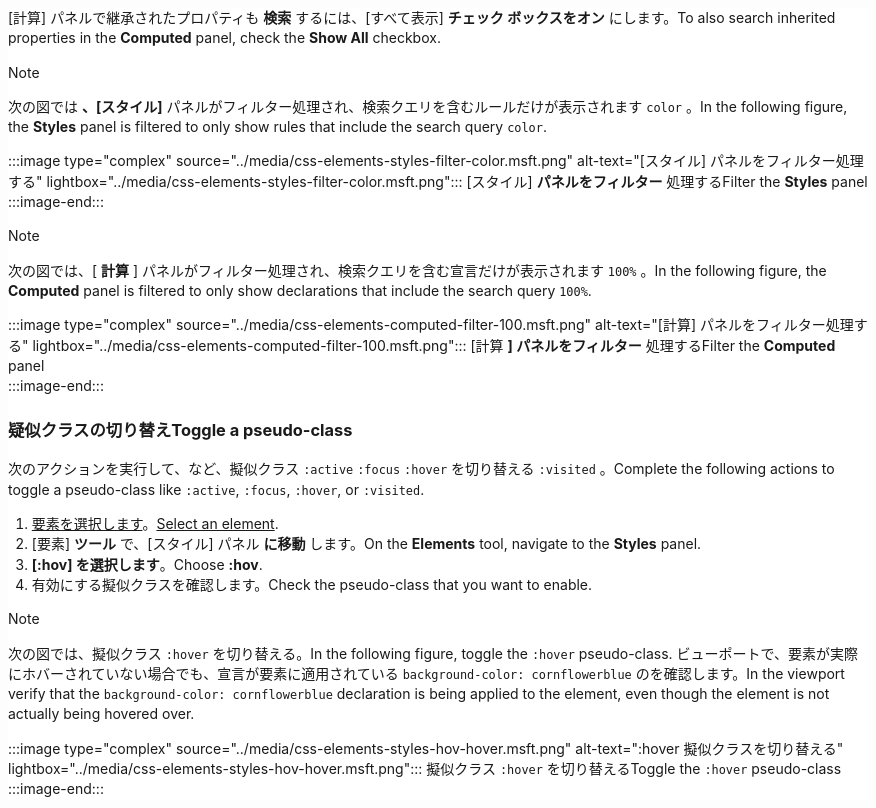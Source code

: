 <span data-ttu-id="758f0-158">[計算] パネルで継承されたプロパティも **検索** するには、[すべて表示] **チェック ボックスをオン** にします。</span><span class="sxs-lookup"><span data-stu-id="758f0-158">To also search inherited properties in the **Computed** panel, check the **Show All** checkbox.</span></span>  

> [!NOTE]
> <span data-ttu-id="758f0-159">次の図では **、[スタイル]** パネルがフィルター処理され、検索クエリを含むルールだけが表示されます `color` 。</span><span class="sxs-lookup"><span data-stu-id="758f0-159">In the following figure, the **Styles** panel is filtered to only show rules that include the search query `color`.</span></span>  

:::image type="complex" source="../media/css-elements-styles-filter-color.msft.png" alt-text="[スタイル] パネルをフィルター処理する" lightbox="../media/css-elements-styles-filter-color.msft.png":::
   <span data-ttu-id="758f0-161">[スタイル] **パネルをフィルター** 処理する</span><span class="sxs-lookup"><span data-stu-id="758f0-161">Filter the **Styles** panel</span></span>  
:::image-end:::  

> [!NOTE]
> <span data-ttu-id="758f0-162">次の図では、[ **計算** ] パネルがフィルター処理され、検索クエリを含む宣言だけが表示されます `100%` 。</span><span class="sxs-lookup"><span data-stu-id="758f0-162">In the following figure, the **Computed** panel is filtered to only show declarations that include the search query `100%`.</span></span>  

:::image type="complex" source="../media/css-elements-computed-filter-100.msft.png" alt-text="[計算] パネルをフィルター処理する" lightbox="../media/css-elements-computed-filter-100.msft.png":::
   <span data-ttu-id="758f0-164">[計算 **] パネルをフィルター** 処理する</span><span class="sxs-lookup"><span data-stu-id="758f0-164">Filter the **Computed** panel</span></span>  
:::image-end:::  

### <a name="toggle-a-pseudo-class"></a><span data-ttu-id="758f0-165">疑似クラスの切り替え</span><span class="sxs-lookup"><span data-stu-id="758f0-165">Toggle a pseudo-class</span></span>  

<span data-ttu-id="758f0-166">次のアクションを実行して、など、擬似クラス `:active` `:focus` `:hover` を切り替える `:visited` 。</span><span class="sxs-lookup"><span data-stu-id="758f0-166">Complete the following actions to toggle a pseudo-class like `:active`, `:focus`, `:hover`, or `:visited`.</span></span>  

1.  <span data-ttu-id="758f0-167">[要素を選択します](#choose-an-element)。</span><span class="sxs-lookup"><span data-stu-id="758f0-167">[Select an element](#choose-an-element).</span></span>  
1.  <span data-ttu-id="758f0-168">[要素] **ツール** で、[スタイル] パネル **に移動** します。</span><span class="sxs-lookup"><span data-stu-id="758f0-168">On the **Elements** tool, navigate to the **Styles** panel.</span></span>  
1.  <span data-ttu-id="758f0-169">**[:hov] を選択します**。</span><span class="sxs-lookup"><span data-stu-id="758f0-169">Choose **:hov**.</span></span>  
1.  <span data-ttu-id="758f0-170">有効にする擬似クラスを確認します。</span><span class="sxs-lookup"><span data-stu-id="758f0-170">Check the pseudo-class that you want to enable.</span></span>  

> [!NOTE]
> <span data-ttu-id="758f0-171">次の図では、擬似クラス `:hover` を切り替える。</span><span class="sxs-lookup"><span data-stu-id="758f0-171">In the following figure, toggle the `:hover` pseudo-class.</span></span>  <span data-ttu-id="758f0-172">ビューポートで、要素が実際にホバーされていない場合でも、宣言が要素に適用されている `background-color: cornflowerblue` のを確認します。</span><span class="sxs-lookup"><span data-stu-id="758f0-172">In the viewport verify that the `background-color: cornflowerblue` declaration is being applied to the element, even though the element is not actually being hovered over.</span></span>  

:::image type="complex" source="../media/css-elements-styles-hov-hover.msft.png" alt-text=":hover 擬似クラスを切り替える" lightbox="../media/css-elements-styles-hov-hover.msft.png":::
   <span data-ttu-id="758f0-174">擬似クラス `:hover` を切り替える</span><span class="sxs-lookup"><span data-stu-id="758f0-174">Toggle the `:hover` pseudo-class</span></span>  
:::image-end:::  


[DevToolsCommandMenu]: ../command-menu/index.md "[DevTools コマンド メニュー] Microsoft Edgeを使用してコマンドを実行|Microsoft Docs"  
[DevToolsCSSGetStarted]: ../css/index.md "はじめにCSS の表示と変更を使用|Microsoft Docs"  
[DevToolsCSSGetStartedAddPseudoState]: ../css/index.md#add-a-pseudostate-to-a-class "クラスに擬似状態を追加する - CSS はじめにを表示して変更する|Microsoft Docs"  
[DevToolsCSSGetStartedTutorial]: ../css/index.md#view-the-css-for-an-element "要素の CSS を表示する - CSS はじめにを表示して変更|Microsoft Docs"  
[DevToolsCssPrintPreview]: ../css/print-preview.md "DevTools Microsoft Edge印刷プレビュー モード (CSS 印刷メディアの種類) を強制的に|Microsoft Docs"  
[DevToolsJavascriptReferenceFormat]: ../javascript/reference.md#reformat-a-minified-javascript-file-with-pretty-print "ミニマ化された JavaScript ファイルをプリティプリントで再フォーマットする - デバッガー ファイルを使用|Microsoft Docs"  
[MaterialDesignColorSystem]: https://material.io/guidelines/style/color.html#color-color-palette "カラー システム - マテリアル デザイン"  
[MDNBoxModel]: https://developer.mozilla.org/docs/Learn/CSS/Introduction_to_CSS/Box_model "ボックス モデルの|MDN"  
[MDNSelectorTypes]: https://developer.mozilla.org/docs/Web/CSS/Specificity#Selector_Types "セレクターの種類 - 固有|MDN"  
[CCA4IL]: https://creativecommons.org/licenses/by/4.0  
[CCby4Image]: https://i.creativecommons.org/l/by/4.0/88x31.png  
[GoogleSitePolicies]: https://developers.google.com/terms/site-policies  
[KayceBasques]: https://developers.google.com/web/resources/contributors/kaycebasques  